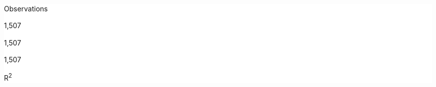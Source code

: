 </td>

</tr>

<tr>

<td style="text-align:left">

</td>

<td>

</td>

<td>

</td>

<td>

</td>

</tr>

<tr>

<td colspan="4" style="border-bottom: 1px solid black">

</td>

</tr>

<tr>

<td style="text-align:left">

Observations

</td>

<td>

1,507

</td>

<td>

1,507

</td>

<td>

1,507

</td>

</tr>

<tr>

<td style="text-align:left">

R<sup>2</sup>

